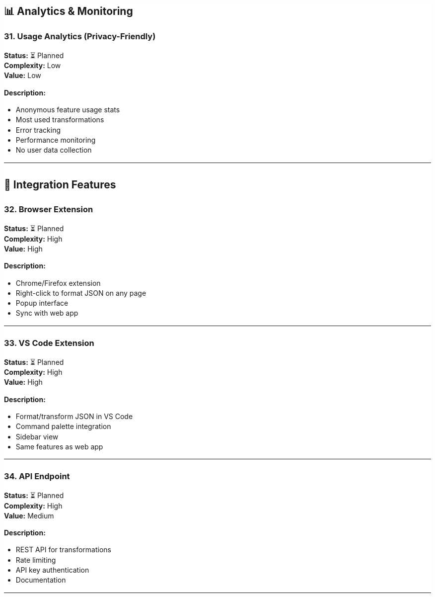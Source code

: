 
## 📊 Analytics & Monitoring

### 31. Usage Analytics (Privacy-Friendly)
**Status:** ⏳ Planned  
**Complexity:** Low  
**Value:** Low  

**Description:**
- Anonymous feature usage stats
- Most used transformations
- Error tracking
- Performance monitoring
- No user data collection

---

## 🎯 Integration Features

### 32. Browser Extension
**Status:** ⏳ Planned  
**Complexity:** High  
**Value:** High  

**Description:**
- Chrome/Firefox extension
- Right-click to format JSON on any page
- Popup interface
- Sync with web app

---

### 33. VS Code Extension
**Status:** ⏳ Planned  
**Complexity:** High  
**Value:** High  

**Description:**
- Format/transform JSON in VS Code
- Command palette integration
- Sidebar view
- Same features as web app

---

### 34. API Endpoint
**Status:** ⏳ Planned  
**Complexity:** High  
**Value:** Medium  

**Description:**
- REST API for transformations
- Rate limiting
- API key authentication
- Documentation

---